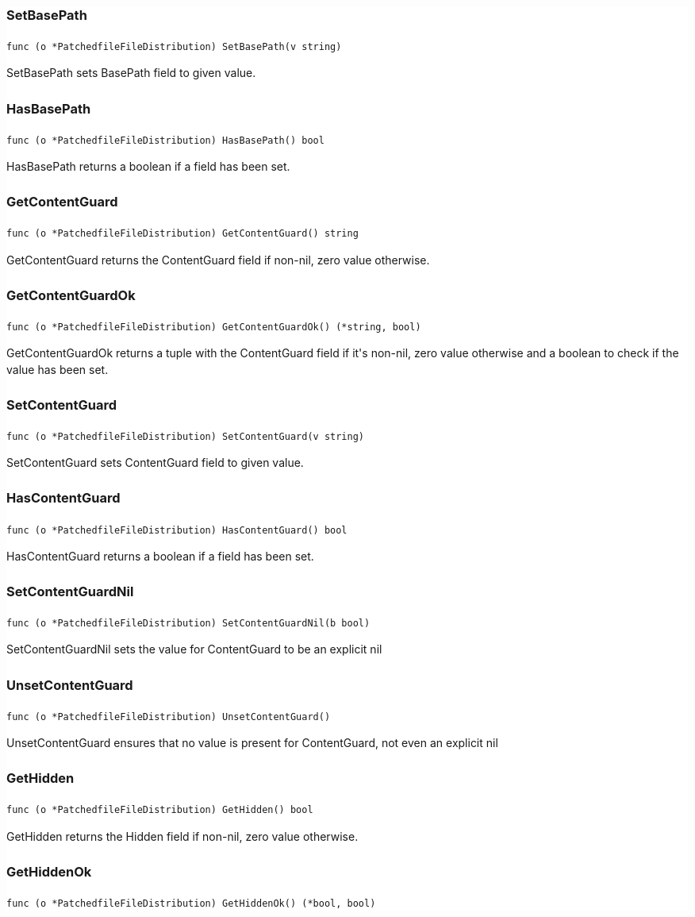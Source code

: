 ### SetBasePath

`func (o *PatchedfileFileDistribution) SetBasePath(v string)`

SetBasePath sets BasePath field to given value.

### HasBasePath

`func (o *PatchedfileFileDistribution) HasBasePath() bool`

HasBasePath returns a boolean if a field has been set.

### GetContentGuard

`func (o *PatchedfileFileDistribution) GetContentGuard() string`

GetContentGuard returns the ContentGuard field if non-nil, zero value otherwise.

### GetContentGuardOk

`func (o *PatchedfileFileDistribution) GetContentGuardOk() (*string, bool)`

GetContentGuardOk returns a tuple with the ContentGuard field if it's non-nil, zero value otherwise
and a boolean to check if the value has been set.

### SetContentGuard

`func (o *PatchedfileFileDistribution) SetContentGuard(v string)`

SetContentGuard sets ContentGuard field to given value.

### HasContentGuard

`func (o *PatchedfileFileDistribution) HasContentGuard() bool`

HasContentGuard returns a boolean if a field has been set.

### SetContentGuardNil

`func (o *PatchedfileFileDistribution) SetContentGuardNil(b bool)`

 SetContentGuardNil sets the value for ContentGuard to be an explicit nil

### UnsetContentGuard
`func (o *PatchedfileFileDistribution) UnsetContentGuard()`

UnsetContentGuard ensures that no value is present for ContentGuard, not even an explicit nil
### GetHidden

`func (o *PatchedfileFileDistribution) GetHidden() bool`

GetHidden returns the Hidden field if non-nil, zero value otherwise.

### GetHiddenOk

`func (o *PatchedfileFileDistribution) GetHiddenOk() (*bool, bool)`
